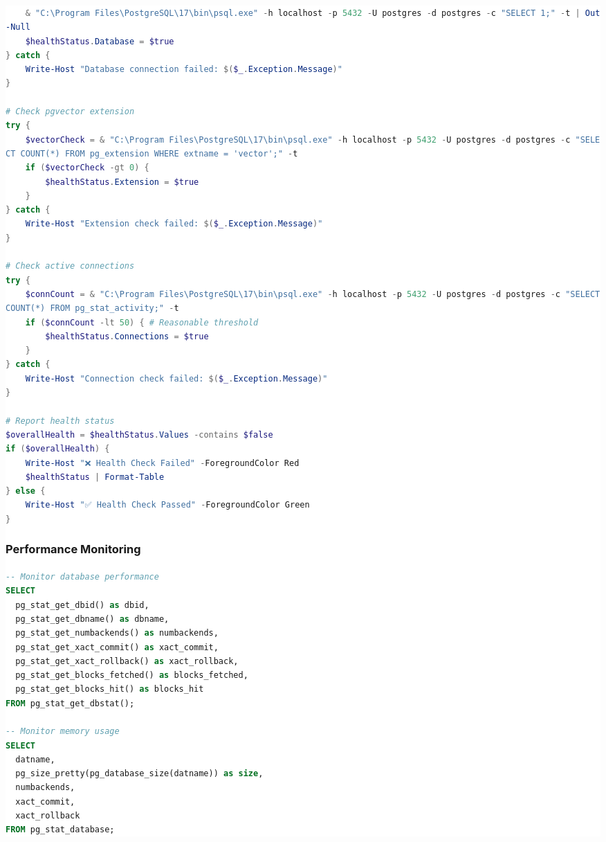 ```powershell
    & "C:\Program Files\PostgreSQL\17\bin\psql.exe" -h localhost -p 5432 -U postgres -d postgres -c "SELECT 1;" -t | Out-Null
    $healthStatus.Database = $true
} catch {
    Write-Host "Database connection failed: $($_.Exception.Message)"
}

# Check pgvector extension
try {
    $vectorCheck = & "C:\Program Files\PostgreSQL\17\bin\psql.exe" -h localhost -p 5432 -U postgres -d postgres -c "SELECT COUNT(*) FROM pg_extension WHERE extname = 'vector';" -t
    if ($vectorCheck -gt 0) {
        $healthStatus.Extension = $true
    }
} catch {
    Write-Host "Extension check failed: $($_.Exception.Message)"
}

# Check active connections
try {
    $connCount = & "C:\Program Files\PostgreSQL\17\bin\psql.exe" -h localhost -p 5432 -U postgres -d postgres -c "SELECT COUNT(*) FROM pg_stat_activity;" -t
    if ($connCount -lt 50) { # Reasonable threshold
        $healthStatus.Connections = $true
    }
} catch {
    Write-Host "Connection check failed: $($_.Exception.Message)"
}

# Report health status
$overallHealth = $healthStatus.Values -contains $false
if ($overallHealth) {
    Write-Host "❌ Health Check Failed" -ForegroundColor Red
    $healthStatus | Format-Table
} else {
    Write-Host "✅ Health Check Passed" -ForegroundColor Green
}
```

### Performance Monitoring
```sql
-- Monitor database performance
SELECT 
  pg_stat_get_dbid() as dbid,
  pg_stat_get_dbname() as dbname,
  pg_stat_get_numbackends() as numbackends,
  pg_stat_get_xact_commit() as xact_commit,
  pg_stat_get_xact_rollback() as xact_rollback,
  pg_stat_get_blocks_fetched() as blocks_fetched,
  pg_stat_get_blocks_hit() as blocks_hit
FROM pg_stat_get_dbstat();

-- Monitor memory usage
SELECT 
  datname,
  pg_size_pretty(pg_database_size(datname)) as size,
  numbackends,
  xact_commit,
  xact_rollback
FROM pg_stat_database;
```
